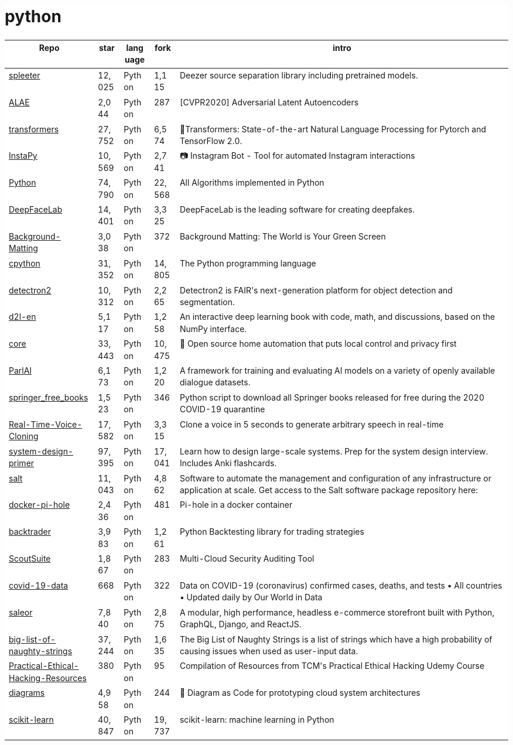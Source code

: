 
# python

Repo|star|language|fork|intro
-|-|-|-|-
[spleeter](https://github.com/deezer/spleeter)|12,025|Python|1,115|Deezer source separation library including pretrained models.
[ALAE](https://github.com/podgorskiy/ALAE)|2,044|Python|287|[CVPR2020] Adversarial Latent Autoencoders
[transformers](https://github.com/huggingface/transformers)|27,752|Python|6,574|🤗Transformers: State-of-the-art Natural Language Processing for Pytorch and TensorFlow 2.0.
[InstaPy](https://github.com/timgrossmann/InstaPy)|10,569|Python|2,741|📷 Instagram Bot - Tool for automated Instagram interactions
[Python](https://github.com/TheAlgorithms/Python)|74,790|Python|22,568|All Algorithms implemented in Python
[DeepFaceLab](https://github.com/iperov/DeepFaceLab)|14,401|Python|3,325|DeepFaceLab is the leading software for creating deepfakes.
[Background-Matting](https://github.com/senguptaumd/Background-Matting)|3,038|Python|372|Background Matting: The World is Your Green Screen
[cpython](https://github.com/python/cpython)|31,352|Python|14,805|The Python programming language
[detectron2](https://github.com/facebookresearch/detectron2)|10,312|Python|2,265|Detectron2 is FAIR's next-generation platform for object detection and segmentation.
[d2l-en](https://github.com/d2l-ai/d2l-en)|5,117|Python|1,258|An interactive deep learning book with code, math, and discussions, based on the NumPy interface.
[core](https://github.com/home-assistant/core)|33,443|Python|10,475|🏡 Open source home automation that puts local control and privacy first
[ParlAI](https://github.com/facebookresearch/ParlAI)|6,173|Python|1,220|A framework for training and evaluating AI models on a variety of openly available dialogue datasets.
[springer_free_books](https://github.com/alexgand/springer_free_books)|1,523|Python|346|Python script to download all Springer books released for free during the 2020 COVID-19 quarantine
[Real-Time-Voice-Cloning](https://github.com/CorentinJ/Real-Time-Voice-Cloning)|17,582|Python|3,315|Clone a voice in 5 seconds to generate arbitrary speech in real-time
[system-design-primer](https://github.com/donnemartin/system-design-primer)|97,395|Python|17,041|Learn how to design large-scale systems. Prep for the system design interview. Includes Anki flashcards.
[salt](https://github.com/saltstack/salt)|11,043|Python|4,862|Software to automate the management and configuration of any infrastructure or application at scale. Get access to the Salt software package repository here:
[docker-pi-hole](https://github.com/pi-hole/docker-pi-hole)|2,436|Python|481|Pi-hole in a docker container
[backtrader](https://github.com/mementum/backtrader)|3,983|Python|1,261|Python Backtesting library for trading strategies
[ScoutSuite](https://github.com/nccgroup/ScoutSuite)|1,867|Python|283|Multi-Cloud Security Auditing Tool
[covid-19-data](https://github.com/owid/covid-19-data)|668|Python|322|Data on COVID-19 (coronavirus) confirmed cases, deaths, and tests • All countries • Updated daily by Our World in Data
[saleor](https://github.com/mirumee/saleor)|7,840|Python|2,875|A modular, high performance, headless e-commerce storefront built with Python, GraphQL, Django, and ReactJS.
[big-list-of-naughty-strings](https://github.com/minimaxir/big-list-of-naughty-strings)|37,244|Python|1,635|The Big List of Naughty Strings is a list of strings which have a high probability of causing issues when used as user-input data.
[Practical-Ethical-Hacking-Resources](https://github.com/Gr1mmie/Practical-Ethical-Hacking-Resources)|380|Python|95|Compilation of Resources from TCM's Practical Ethical Hacking Udemy Course
[diagrams](https://github.com/mingrammer/diagrams)|4,958|Python|244|🎨 Diagram as Code for prototyping cloud system architectures
[scikit-learn](https://github.com/scikit-learn/scikit-learn)|40,847|Python|19,737|scikit-learn: machine learning in Python

